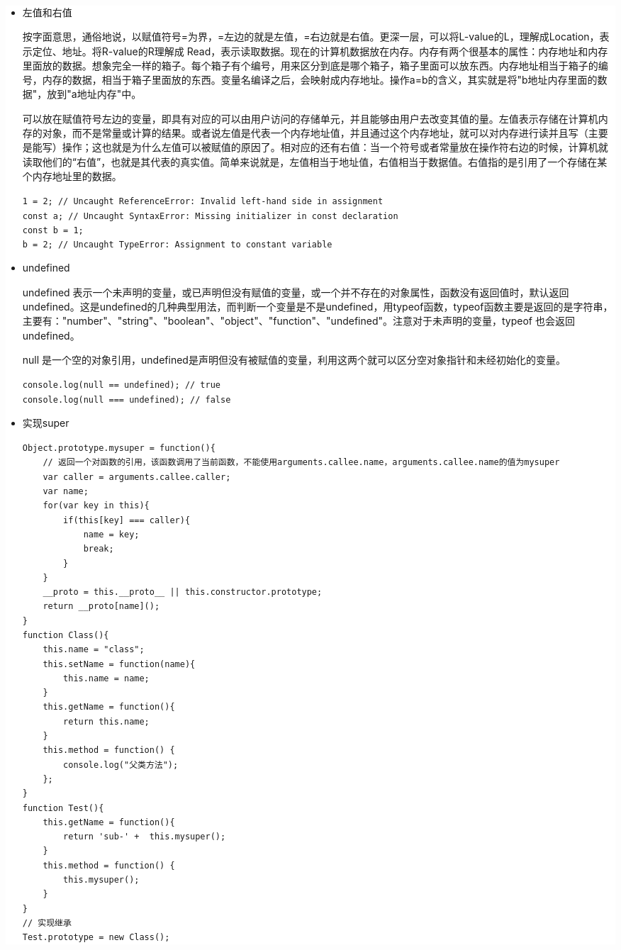 - 左值和右值
    
    按字面意思，通俗地说，以赋值符号=为界，=左边的就是左值，=右边就是右值。更深一层，可以将L-value的L，理解成Location，表示定位、地址。将R-value的R理解成 Read，表示读取数据。现在的计算机数据放在内存。内存有两个很基本的属性：内存地址和内存里面放的数据。想象完全一样的箱子。每个箱子有个编号，用来区分到底是哪个箱子，箱子里面可以放东西。内存地址相当于箱子的编号，内存的数据，相当于箱子里面放的东西。变量名编译之后，会映射成内存地址。操作a=b的含义，其实就是将"b地址内存里面的数据"，放到"a地址内存"中。

    可以放在赋值符号左边的变量，即具有对应的可以由用户访问的存储单元，并且能够由用户去改变其值的量。左值表示存储在计算机内存的对象，而不是常量或计算的结果。或者说左值是代表一个内存地址值，并且通过这个内存地址，就可以对内存进行读并且写（主要是能写）操作；这也就是为什么左值可以被赋值的原因了。相对应的还有右值：当一个符号或者常量放在操作符右边的时候，计算机就读取他们的“右值”，也就是其代表的真实值。简单来说就是，左值相当于地址值，右值相当于数据值。右值指的是引用了一个存储在某个内存地址里的数据。

    ```
    1 = 2; // Uncaught ReferenceError: Invalid left-hand side in assignment
    const a; // Uncaught SyntaxError: Missing initializer in const declaration
    const b = 1;
    b = 2; // Uncaught TypeError: Assignment to constant variable
    ```

- undefined

    undefined 表示一个未声明的变量，或已声明但没有赋值的变量，或一个并不存在的对象属性，函数没有返回值时，默认返回undefined。这是undefined的几种典型用法，而判断一个变量是不是undefined，用typeof函数，typeof函数主要是返回的是字符串，主要有："number"、"string"、"boolean"、"object"、"function"、"undefined"。注意对于未声明的变量，typeof 也会返回undefined。

    null 是一个空的对象引用，undefined是声明但没有被赋值的变量，利用这两个就可以区分空对象指针和未经初始化的变量。

    ```
    console.log(null == undefined); // true
    console.log(null === undefined); // false
    ```

- 实现super

    ```
    Object.prototype.mysuper = function(){
        // 返回一个对函数的引用，该函数调用了当前函数，不能使用arguments.callee.name，arguments.callee.name的值为mysuper
        var caller = arguments.callee.caller;
        var name;
        for(var key in this){
            if(this[key] === caller){
                name = key;
                break;
            }
        }
        __proto = this.__proto__ || this.constructor.prototype;
        return __proto[name]();
    }
    function Class(){
        this.name = "class";
        this.setName = function(name){
            this.name = name;
        }
        this.getName = function(){
            return this.name;
        }
        this.method = function() {
            console.log("父类方法");
        };
    }
    function Test(){
        this.getName = function(){
            return 'sub-' +  this.mysuper();
        }
        this.method = function() {
            this.mysuper();
        }
    }
    // 实现继承
    Test.prototype = new Class();